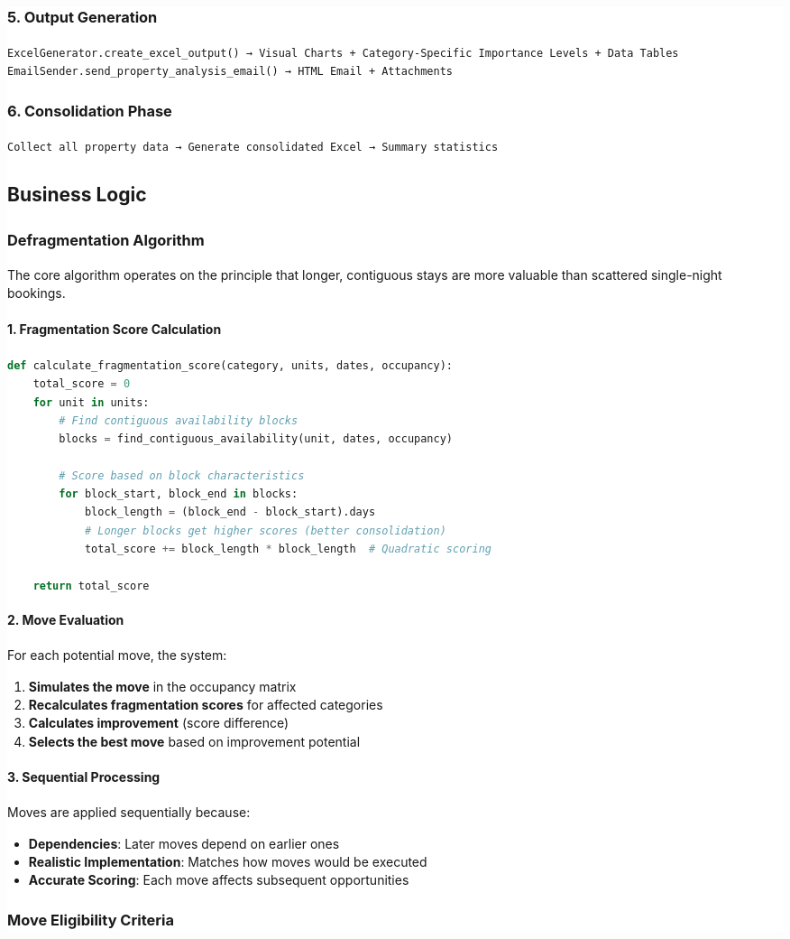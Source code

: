 ### 5. Output Generation
```
ExcelGenerator.create_excel_output() → Visual Charts + Category-Specific Importance Levels + Data Tables
EmailSender.send_property_analysis_email() → HTML Email + Attachments
```

### 6. Consolidation Phase
```
Collect all property data → Generate consolidated Excel → Summary statistics
```

## Business Logic

### Defragmentation Algorithm

The core algorithm operates on the principle that longer, contiguous stays are more valuable than scattered single-night bookings.

#### 1. Fragmentation Score Calculation
```python
def calculate_fragmentation_score(category, units, dates, occupancy):
    total_score = 0
    for unit in units:
        # Find contiguous availability blocks
        blocks = find_contiguous_availability(unit, dates, occupancy)
        
        # Score based on block characteristics
        for block_start, block_end in blocks:
            block_length = (block_end - block_start).days
            # Longer blocks get higher scores (better consolidation)
            total_score += block_length * block_length  # Quadratic scoring
    
    return total_score
```

#### 2. Move Evaluation
For each potential move, the system:
1. **Simulates the move** in the occupancy matrix
2. **Recalculates fragmentation scores** for affected categories
3. **Calculates improvement** (score difference)
4. **Selects the best move** based on improvement potential

#### 3. Sequential Processing
Moves are applied sequentially because:
- **Dependencies**: Later moves depend on earlier ones
- **Realistic Implementation**: Matches how moves would be executed
- **Accurate Scoring**: Each move affects subsequent opportunities

### Move Eligibility Criteria
